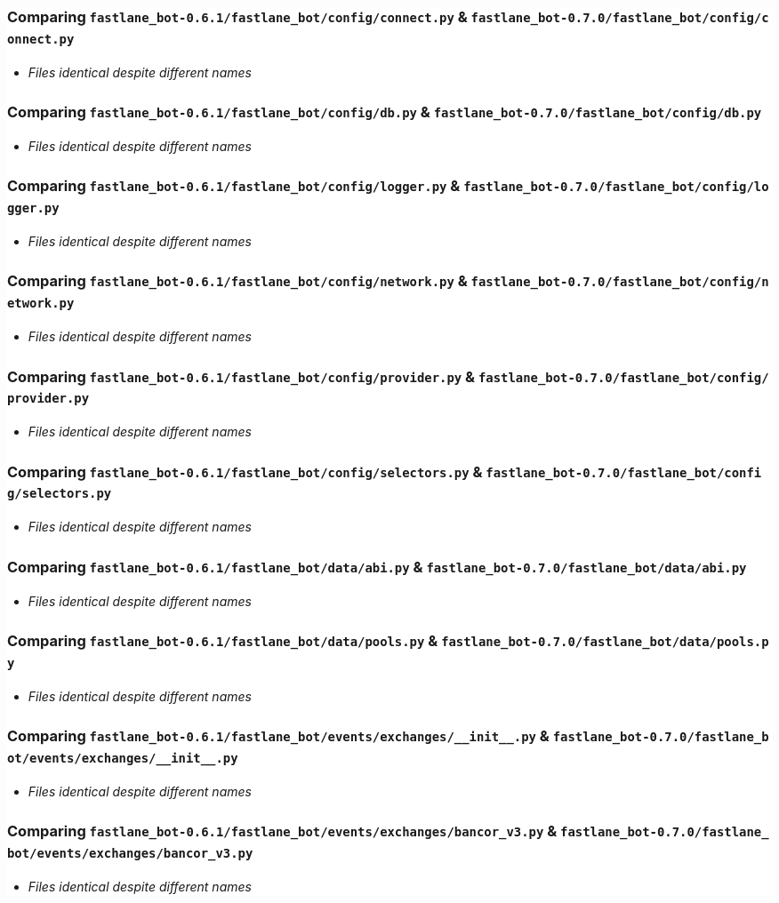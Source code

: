 ### Comparing `fastlane_bot-0.6.1/fastlane_bot/config/connect.py` & `fastlane_bot-0.7.0/fastlane_bot/config/connect.py`

 * *Files identical despite different names*

### Comparing `fastlane_bot-0.6.1/fastlane_bot/config/db.py` & `fastlane_bot-0.7.0/fastlane_bot/config/db.py`

 * *Files identical despite different names*

### Comparing `fastlane_bot-0.6.1/fastlane_bot/config/logger.py` & `fastlane_bot-0.7.0/fastlane_bot/config/logger.py`

 * *Files identical despite different names*

### Comparing `fastlane_bot-0.6.1/fastlane_bot/config/network.py` & `fastlane_bot-0.7.0/fastlane_bot/config/network.py`

 * *Files identical despite different names*

### Comparing `fastlane_bot-0.6.1/fastlane_bot/config/provider.py` & `fastlane_bot-0.7.0/fastlane_bot/config/provider.py`

 * *Files identical despite different names*

### Comparing `fastlane_bot-0.6.1/fastlane_bot/config/selectors.py` & `fastlane_bot-0.7.0/fastlane_bot/config/selectors.py`

 * *Files identical despite different names*

### Comparing `fastlane_bot-0.6.1/fastlane_bot/data/abi.py` & `fastlane_bot-0.7.0/fastlane_bot/data/abi.py`

 * *Files identical despite different names*

### Comparing `fastlane_bot-0.6.1/fastlane_bot/data/pools.py` & `fastlane_bot-0.7.0/fastlane_bot/data/pools.py`

 * *Files identical despite different names*

### Comparing `fastlane_bot-0.6.1/fastlane_bot/events/exchanges/__init__.py` & `fastlane_bot-0.7.0/fastlane_bot/events/exchanges/__init__.py`

 * *Files identical despite different names*

### Comparing `fastlane_bot-0.6.1/fastlane_bot/events/exchanges/bancor_v3.py` & `fastlane_bot-0.7.0/fastlane_bot/events/exchanges/bancor_v3.py`

 * *Files identical despite different names*
